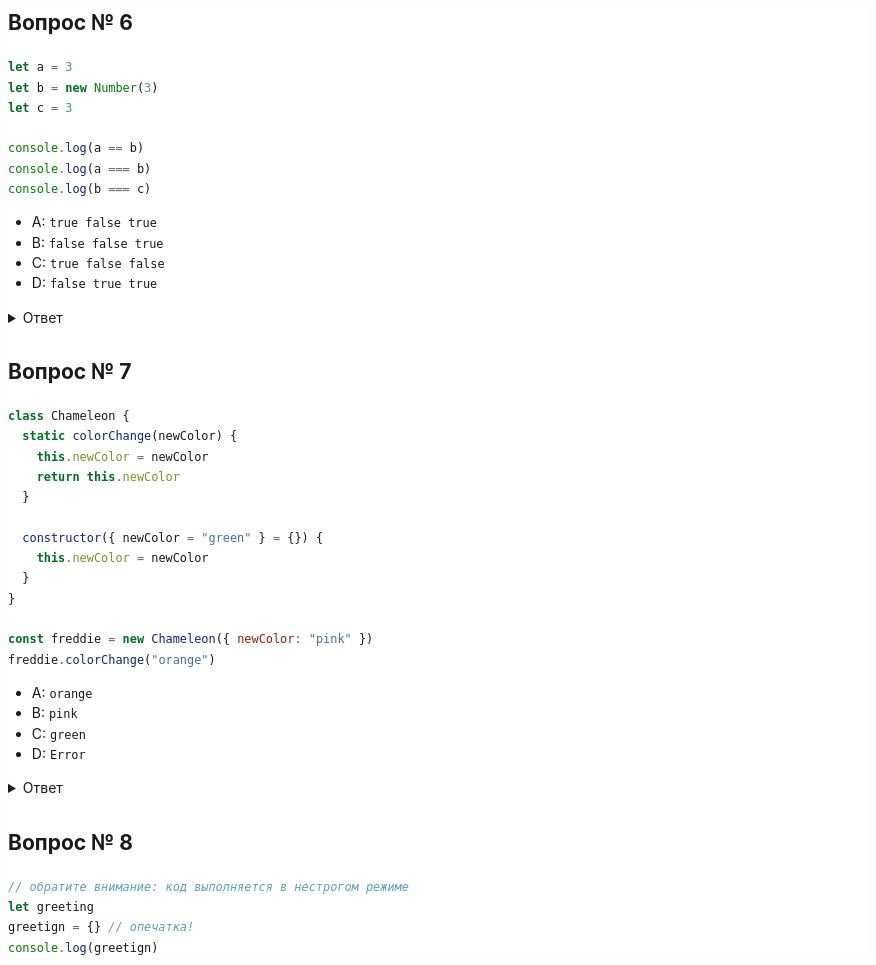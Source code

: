 ## Вопрос № 6

```js
let a = 3
let b = new Number(3)
let c = 3

console.log(a == b)
console.log(a === b)
console.log(b === c)
```

- A: `true false true`
- B: `false false true`
- C: `true false false`
- D: `false true true`

<details><summary>Ответ</summary></details>

## Вопрос № 7

```js
class Chameleon {
  static colorChange(newColor) {
    this.newColor = newColor
    return this.newColor
  }

  constructor({ newColor = "green" } = {}) {
    this.newColor = newColor
  }
}

const freddie = new Chameleon({ newColor: "pink" })
freddie.colorChange("orange")
```

- A: `orange`
- B: `pink`
- C: `green`
- D: `Error`

<details><summary>Ответ</summary></details>

## Вопрос № 8

```js
// обратите внимание: код выполняется в нестрогом режиме
let greeting
greetign = {} // опечатка!
console.log(greetign)
```
